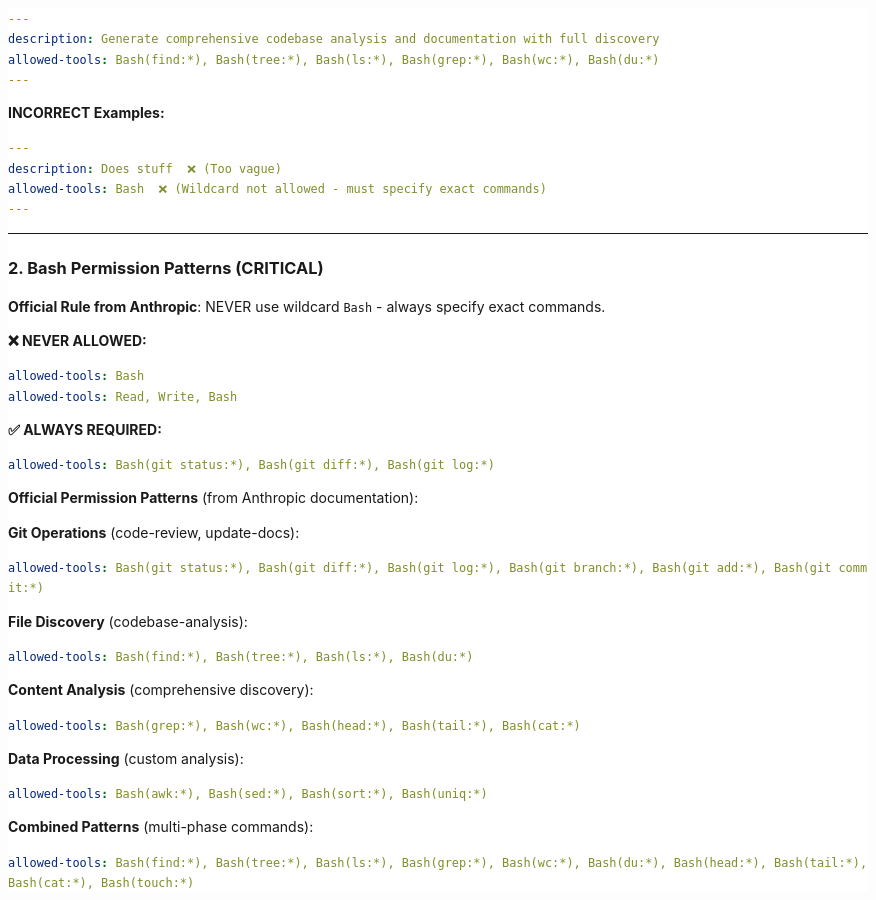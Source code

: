 ```yaml
---
description: Generate comprehensive codebase analysis and documentation with full discovery
allowed-tools: Bash(find:*), Bash(tree:*), Bash(ls:*), Bash(grep:*), Bash(wc:*), Bash(du:*)
---
```

**INCORRECT Examples:**
```yaml
---
description: Does stuff  ❌ (Too vague)
allowed-tools: Bash  ❌ (Wildcard not allowed - must specify exact commands)
---
```

---

### 2. Bash Permission Patterns (CRITICAL)

**Official Rule from Anthropic**: NEVER use wildcard `Bash` - always specify exact commands.

**❌ NEVER ALLOWED:**
```yaml
allowed-tools: Bash
allowed-tools: Read, Write, Bash
```

**✅ ALWAYS REQUIRED:**
```yaml
allowed-tools: Bash(git status:*), Bash(git diff:*), Bash(git log:*)
```

**Official Permission Patterns** (from Anthropic documentation):

**Git Operations** (code-review, update-docs):
```yaml
allowed-tools: Bash(git status:*), Bash(git diff:*), Bash(git log:*), Bash(git branch:*), Bash(git add:*), Bash(git commit:*)
```

**File Discovery** (codebase-analysis):
```yaml
allowed-tools: Bash(find:*), Bash(tree:*), Bash(ls:*), Bash(du:*)
```

**Content Analysis** (comprehensive discovery):
```yaml
allowed-tools: Bash(grep:*), Bash(wc:*), Bash(head:*), Bash(tail:*), Bash(cat:*)
```

**Data Processing** (custom analysis):
```yaml
allowed-tools: Bash(awk:*), Bash(sed:*), Bash(sort:*), Bash(uniq:*)
```

**Combined Patterns** (multi-phase commands):
```yaml
allowed-tools: Bash(find:*), Bash(tree:*), Bash(ls:*), Bash(grep:*), Bash(wc:*), Bash(du:*), Bash(head:*), Bash(tail:*), Bash(cat:*), Bash(touch:*)
```
